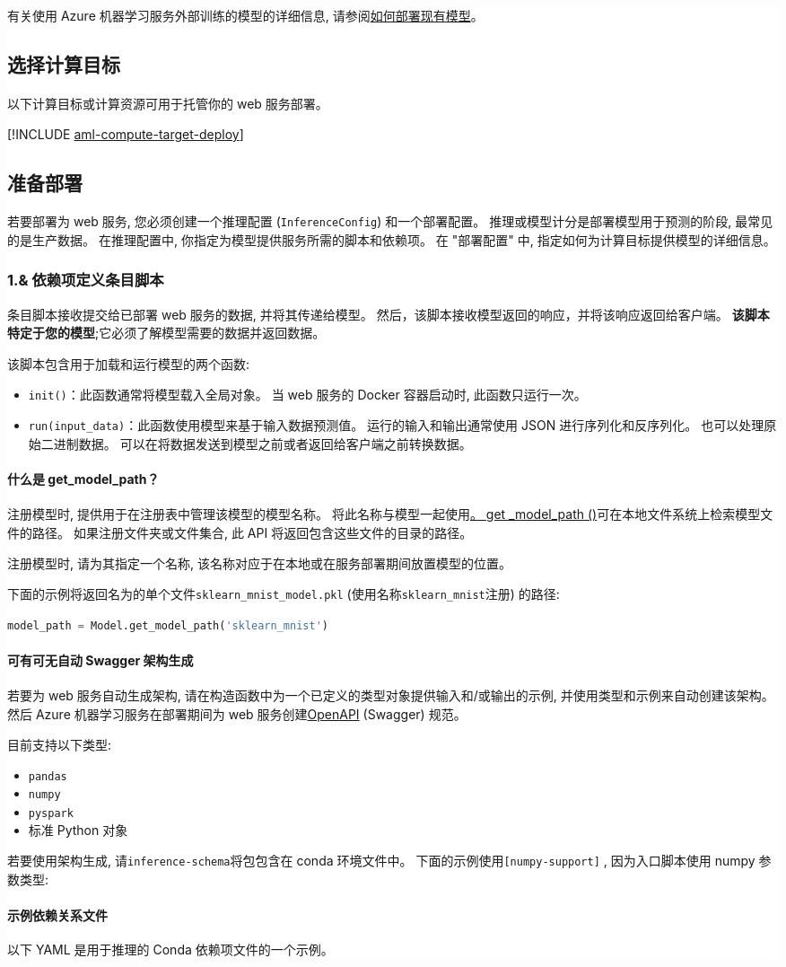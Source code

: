 有关使用 Azure 机器学习服务外部训练的模型的详细信息, 请参阅[如何部署现有模型](how-to-deploy-existing-model.md)。

<a name="target"></a>

## <a name="choose-a-compute-target"></a>选择计算目标

以下计算目标或计算资源可用于托管你的 web 服务部署。 

[!INCLUDE [aml-compute-target-deploy](../../../includes/aml-compute-target-deploy.md)]

## <a name="prepare-to-deploy"></a>准备部署

若要部署为 web 服务, 您必须创建一个推理配置 (`InferenceConfig`) 和一个部署配置。 推理或模型计分是部署模型用于预测的阶段, 最常见的是生产数据。 在推理配置中, 你指定为模型提供服务所需的脚本和依赖项。 在 "部署配置" 中, 指定如何为计算目标提供模型的详细信息。


### <a id="script"></a> 1.& 依赖项定义条目脚本

条目脚本接收提交给已部署 web 服务的数据, 并将其传递给模型。 然后，该脚本接收模型返回的响应，并将该响应返回给客户端。 **该脚本特定于您的模型**;它必须了解模型需要的数据并返回数据。

该脚本包含用于加载和运行模型的两个函数:

* `init()`：此函数通常将模型载入全局对象。 当 web 服务的 Docker 容器启动时, 此函数只运行一次。

* `run(input_data)`：此函数使用模型来基于输入数据预测值。 运行的输入和输出通常使用 JSON 进行序列化和反序列化。 也可以处理原始二进制数据。 可以在将数据发送到模型之前或者返回给客户端之前转换数据。

#### <a name="what-is-getmodelpath"></a>什么是 get_model_path？

注册模型时, 提供用于在注册表中管理该模型的模型名称。 将此名称与模型一起使用[。 get _model_path ()](https://docs.microsoft.com/python/api/azureml-core/azureml.core.model.model?view=azure-ml-py#get-model-path-model-name--version-none---workspace-none-)可在本地文件系统上检索模型文件的路径。 如果注册文件夹或文件集合, 此 API 将返回包含这些文件的目录的路径。

注册模型时, 请为其指定一个名称, 该名称对应于在本地或在服务部署期间放置模型的位置。

下面的示例将返回名为的单个文件`sklearn_mnist_model.pkl` (使用名称`sklearn_mnist`注册) 的路径:

```python
model_path = Model.get_model_path('sklearn_mnist')
``` 

#### <a name="optional-automatic-swagger-schema-generation"></a>可有可无自动 Swagger 架构生成

若要为 web 服务自动生成架构, 请在构造函数中为一个已定义的类型对象提供输入和/或输出的示例, 并使用类型和示例来自动创建该架构。 然后 Azure 机器学习服务在部署期间为 web 服务创建[OpenAPI](https://swagger.io/docs/specification/about/) (Swagger) 规范。

目前支持以下类型:

* `pandas`
* `numpy`
* `pyspark`
* 标准 Python 对象

若要使用架构生成, 请`inference-schema`将包包含在 conda 环境文件中。 下面的示例使用`[numpy-support]` , 因为入口脚本使用 numpy 参数类型: 

#### <a name="example-dependencies-file"></a>示例依赖关系文件
以下 YAML 是用于推理的 Conda 依赖项文件的一个示例。
